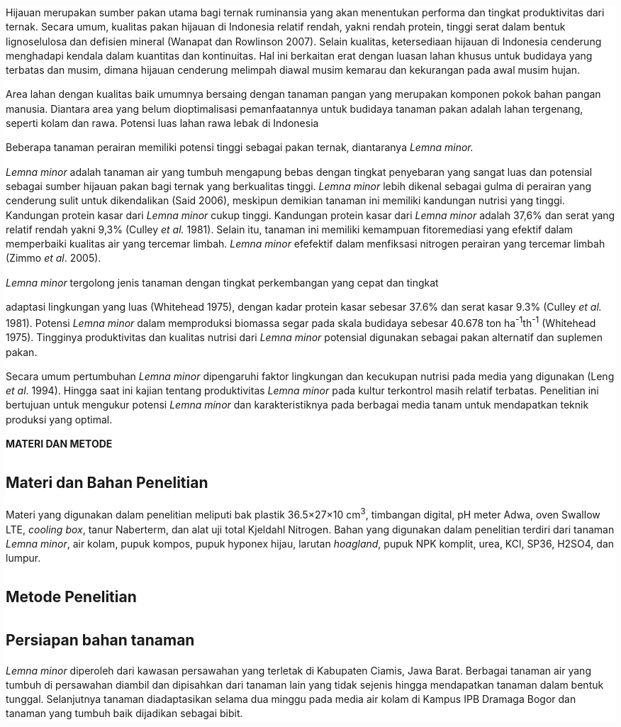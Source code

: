 <p><span class="font10">Hijauan merupakan sumber pakan utama bagi ternak ruminansia yang akan menentukan performa dan tingkat produktivitas dari ternak. Secara umum, kualitas pakan hijauan di Indonesia relatif rendah, yakni rendah protein, tinggi serat dalam bentuk lignoselulosa dan defisien mineral (Wanapat dan Rowlinson 2007). Selain kualitas, ketersediaan hijauan di Indonesia cenderung menghadapi kendala dalam kuantitas dan kontinuitas. Hal ini berkaitan erat dengan luasan lahan khusus untuk budidaya yang terbatas dan musim, dimana hijauan cenderung melimpah diawal musim kemarau dan kekurangan pada awal musim hujan.</span></p>
<p><span class="font10">Area lahan dengan kualitas baik umumnya bersaing dengan tanaman pangan yang merupakan komponen pokok bahan pangan manusia. Diantara area yang belum dioptimalisasi pemanfaatannya untuk budidaya tanaman pakan adalah lahan tergenang, seperti kolam dan rawa. Potensi luas lahan rawa lebak di Indonesia</span></p>
<p><span class="font10">Beberapa tanaman perairan memiliki potensi tinggi sebagai pakan ternak, diantaranya </span><span class="font10" style="font-style:italic;">Lemna minor.</span></p>
<p><span class="font10" style="font-style:italic;">Lemna minor</span><span class="font10"> adalah tanaman air yang tumbuh mengapung bebas dengan tingkat penyebaran yang sangat luas dan potensial sebagai sumber hijauan pakan bagi ternak yang berkualitas tinggi. </span><span class="font10" style="font-style:italic;">Lemna minor</span><span class="font10"> lebih dikenal sebagai gulma di perairan yang cenderung sulit untuk dikendalikan (Said 2006), meskipun demikian tanaman ini memiliki kandungan nutrisi yang tinggi. Kandungan protein kasar dari </span><span class="font10" style="font-style:italic;">Lemna minor</span><span class="font10"> cukup tinggi. Kandungan protein kasar dari </span><span class="font10" style="font-style:italic;">Lemna minor</span><span class="font10"> adalah 37,6% dan serat yang relatif rendah yakni 9,3% (Culley </span><span class="font10" style="font-style:italic;">et al.</span><span class="font10"> 1981). Selain itu, tanaman ini memiliki kemampuan fitoremediasi yang efektif dalam memperbaiki kualitas air yang tercemar limbah. </span><span class="font10" style="font-style:italic;">Lemna minor</span><span class="font10"> efefektif dalam menfiksasi nitrogen perairan yang tercemar limbah (Zimmo </span><span class="font10" style="font-style:italic;">et al</span><span class="font10">. 2005).</span></p>
<p><span class="font10" style="font-style:italic;">Lemna minor</span><span class="font10"> tergolong jenis tanaman dengan tingkat perkembangan yang cepat dan tingkat</span></p>
<p><span class="font10">adaptasi lingkungan yang luas (Whitehead 1975), dengan kadar protein kasar sebesar 37.6% dan serat kasar 9.3% (Culley </span><span class="font10" style="font-style:italic;">et al.</span><span class="font10"> 1981). Potensi </span><span class="font10" style="font-style:italic;">Lemna minor </span><span class="font10">dalam memproduksi biomassa segar pada skala budidaya sebesar 40.678 ton ha<sup>-1</sup>th<sup>-1</sup> (Whitehead 1975). Tingginya produktivitas dan kualitas nutrisi dari </span><span class="font10" style="font-style:italic;">Lemna minor</span><span class="font10"> potensial digunakan sebagai pakan alternatif dan suplemen pakan.</span></p>
<p><span class="font10">Secara umum pertumbuhan </span><span class="font10" style="font-style:italic;">Lemna minor </span><span class="font10">dipengaruhi faktor lingkungan dan kecukupan nutrisi pada media yang digunakan (Leng </span><span class="font10" style="font-style:italic;">et al</span><span class="font10">. 1994). Hingga saat ini kajian tentang produktivitas </span><span class="font10" style="font-style:italic;">Lemna minor </span><span class="font10">pada kultur terkontrol masih relatif terbatas. Penelitian ini bertujuan untuk mengukur potensi </span><span class="font10" style="font-style:italic;">Lemna minor </span><span class="font10">dan karakteristiknya pada berbagai media tanam untuk mendapatkan teknik produksi yang optimal.</span></p>
<p><span class="font10" style="font-weight:bold;">MATERI DAN METODE</span></p>
<h2><a name="bookmark6"></a><span class="font10" style="font-weight:bold;"><a name="bookmark7"></a>Materi dan Bahan Penelitian</span></h2>
<p><span class="font10">Materi yang digunakan dalam penelitian meliputi bak plastik 36.5×27×10 cm<sup>3</sup>, timbangan digital, pH meter Adwa, oven Swallow LTE, </span><span class="font10" style="font-style:italic;">cooling box</span><span class="font10">, tanur Naberterm, dan alat uji total Kjeldahl Nitrogen. Bahan yang digunakan dalam penelitian terdiri dari tanaman </span><span class="font10" style="font-style:italic;">Lemna minor</span><span class="font10">, air kolam, pupuk kompos, pupuk hyponex hijau, larutan </span><span class="font10" style="font-style:italic;">hoagland</span><span class="font10">, pupuk NPK komplit, urea, KCl, SP36, H2SO4, dan lumpur.</span></p>
<h2><a name="bookmark8"></a><span class="font10" style="font-weight:bold;"><a name="bookmark9"></a>Metode Penelitian</span><br><br><span class="font10" style="font-weight:bold;"><a name="bookmark10"></a>Persiapan bahan tanaman</span></h2>
<p><span class="font10" style="font-style:italic;">Lemna minor</span><span class="font10"> diperoleh dari kawasan persawahan yang terletak di Kabupaten Ciamis, Jawa Barat. Berbagai tanaman air yang tumbuh di persawahan diambil dan dipisahkan dari tanaman lain yang tidak sejenis hingga mendapatkan tanaman dalam bentuk tunggal. Selanjutnya tanaman diadaptasikan selama dua minggu pada media air kolam di Kampus IPB Dramaga Bogor dan tanaman yang tumbuh baik dijadikan sebagai bibit.</span></p>